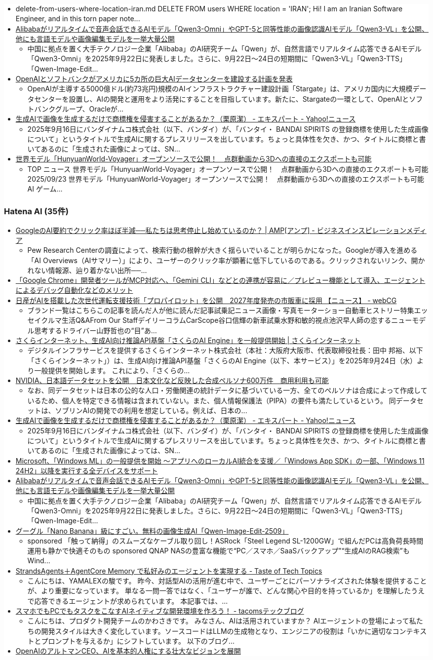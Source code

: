   - delete-from-users-where-location-iran.md DELETE FROM users WHERE location = 'IRAN'; Hi! I am an Iranian Software Engineer, and in this torn paper note...
- [Alibabaがリアルタイムで音声会話できるAIモデル「Qwen3-Omni」やGPT-5と同等性能の画像認識AIモデル「Qwen3-VL」を公開、他にも言語モデルや画像編集モデルを一挙大量公開](https://gigazine.net/news/20250924-alibaba-qwen3-omni-vl-max/)
  - 中国に拠点を置く大手テクノロジー企業「Alibaba」のAI研究チーム「Qwen」が、自然言語でリアルタイム応答できるAIモデル「Qwen3-Omni」を2025年9月22日に発表しました。さらに、9月22日～24日の短期間に「Qwen3-VL」「Qwen3-TTS」「Qwen-Image-Edit...
- [OpenAIとソフトバンクがアメリカに5カ所の巨大AIデータセンターを建設する計画を発表](https://gigazine.net/news/20250924-ai-data-center/)
  - OpenAIが主導する5000億ドル(約73兆円)規模のAIインフラストラクチャー建設計画「Stargate」は、アメリカ国内に大規模データセンターを設置し、AIの開発と運用をより活発にすることを目指しています。新たに、Stargateの一環として、OpenAIとソフトバンクグループ、Oracleが...
- [生成AIで画像を生成するだけで商標権を侵害することがあるか？（栗原潔） - エキスパート - Yahoo!ニュース](https://news.yahoo.co.jp/expert/articles/bcfc086cca531575f2a6e3fd889858915784181d)
  - 2025年9月16日にバンダイナムコ株式会社（以下、バンダイ）が、「バンタイ・ BANDAI SPIRITS の登録商標を使用した生成画像について」というタイトルで生成AIに関するプレスリリースを出しています。ちょっと具体性を欠き、かつ、タイトルに商標と書いてあるのに「生成された画像によっては、SN...
- [世界モデル「HunyuanWorld-Voyager」オープンソースで公開！　点群動画から3Dへの直接のエクスポートも可能](https://cgworld.jp/flashnews/01-202509-HunyuanWorld-Voyager.html)
  - TOP ニュース 世界モデル「HunyuanWorld-Voyager」オープンソースで公開！　点群動画から3Dへの直接のエクスポートも可能 2025/09/23 世界モデル「HunyuanWorld-Voyager」オープンソースで公開！　点群動画から3Dへの直接のエクスポートも可能 AI ゲーム...

### Hatena AI (35件)

- [GoogleのAI要約でクリック率ほぼ半減──私たちは思考停止し始めているのか？ | AMP[アンプ] - ビジネスインスピレーションメディア](https://ampmedia.jp/2025/09/24/ai-overviews/)
  - Pew Research Centerの調査によって、検索行動の根幹が大きく揺らいでいることが明らかになった。Googleが導入を進める「AI Overviews（AIサマリー）」により、ユーザーのクリック率が顕著に低下しているのである。クリックされないリンク、開かれない情報源、辿り着かない出所──...
- [「Google Chrome」開発者ツールがMCP対応へ、「Gemini CLI」などとの連携が容易に／プレビュー機能として導入、エージェントによるデバッグ自動化などのメリット](https://forest.watch.impress.co.jp/docs/news/2049557.html)
- [日産がAIを搭載した次世代運転支援技術「プロパイロット」を公開　2027年度発売の市販車に採用 【ニュース】 - webCG](https://www.webcg.net/articles/-/52639)
  - ブランド一覧はこちらこの記事を読んだ人が他に読んだ記事試乗記ニュース画像・写真モーターショー自動車ヒストリー特集エッセイクルマ生活Q&amp;AFrom Our StaffデイリーコラムCarScope谷口信輝の新車試乗水野和敏的視点池沢早人師の恋するニューモデル思考するドライバー山野哲也の“目”あ...
- [さくらインターネット、生成AI向け推論API基盤「さくらのAI Engine」を一般提供開始 | さくらインターネット](https://www.sakura.ad.jp/corporate/information/newsreleases/2025/09/24/1968221046/)
  - デジタルインフラサービスを提供するさくらインターネット株式会社（本社：大阪府大阪市、代表取締役社長：田中 邦裕、以下「さくらインターネット」）は、生成AI向け推論API基盤「さくらのAI Engine（以下、本サービス）」を2025年9月24日（水）より一般提供を開始します。 これにより、「さくらの...
- [NVIDIA、日本語データセットを公開　日本文化など反映した合成ペルソナ600万件　商用利用も可能](https://www.itmedia.co.jp/aiplus/articles/2509/24/news097.html)
  - なお、同データセットは日本の公的な人口・労働関連の統計データに基づいている一方、全てのペルソナは合成によって作成しているため、個人を特定できる情報は含まれていない。また、個人情報保護法（PIPA）の要件も満たしているという。 同データセットは、ソブリンAIの開発での利用を想定している。例えば、日本の...
- [生成AIで画像を生成するだけで商標権を侵害することがあるか？（栗原潔） - エキスパート - Yahoo!ニュース](https://news.yahoo.co.jp/expert/articles/bcfc086cca531575f2a6e3fd889858915784181d)
  - 2025年9月16日にバンダイナムコ株式会社（以下、バンダイ）が、「バンタイ・ BANDAI SPIRITS の登録商標を使用した生成画像について」というタイトルで生成AIに関するプレスリリースを出しています。ちょっと具体性を欠き、かつ、タイトルに商標と書いてあるのに「生成された画像によっては、SN...
- [Microsoft、「Windows ML」の一般提供を開始 ～アプリへのローカルAI統合を支援／「Windows App SDK」の一部、「Windows 11 24H2」以降を実行する全デバイスをサポート](https://forest.watch.impress.co.jp/docs/news/2049533.html)
- [Alibabaがリアルタイムで音声会話できるAIモデル「Qwen3-Omni」やGPT-5と同等性能の画像認識AIモデル「Qwen3-VL」を公開、他にも言語モデルや画像編集モデルを一挙大量公開](https://gigazine.net/news/20250924-alibaba-qwen3-omni-vl-max/)
  - 中国に拠点を置く大手テクノロジー企業「Alibaba」のAI研究チーム「Qwen」が、自然言語でリアルタイム応答できるAIモデル「Qwen3-Omni」を2025年9月22日に発表しました。さらに、9月22日～24日の短期間に「Qwen3-VL」「Qwen3-TTS」「Qwen-Image-Edit...
- [グーグル「Nano Banana」級にすごい。無料の画像生成AI「Qwen-Image-Edit-2509」](https://ascii.jp/elem/000/004/321/4321647/)
  - sponsored 「触って納得」のスムーズなケーブル取り回し！ASRock「Steel Legend SL-1200GW」で組んだPCは高負荷長時間運用も静かで快適そのもの sponsored QNAP NASの豊富な機能で“PC／スマホ／SaaSバックアップ”“生成AIのRAG検索”も Wind...
- [StrandsAgents＋AgentCore Memory で私好みのエージェントを実現する - Taste of Tech Topics](https://acro-engineer.hatenablog.com/entry/2025/09/24/120000)
  - こんにちは、YAMALEXの駿です。 昨今、対話型AIの活用が進む中で、ユーザーごとにパーソナライズされた体験を提供することが、より重要になっています。 単なる一問一答ではなく、「ユーザーが誰で、どんな関心や目的を持っているか」を理解したうえで応答できるエージェントが求められています。 本記事では、...
- [スマホでもPCでもタスクをこなすAIネイティブな開発環境を作ろう！ - tacomsテックブログ](https://tacoms-inc.hatenablog.com/entry/2025/09/24/121821)
  - こんにちは、プロダクト開発チームのかわさきです。 みなさん、AIは活用されていますか？ AIエージェントの登場によって私たちの開発スタイルは大きく変化しています。ソースコードはLLMの生成物となり、エンジニアの役割は「いかに適切なコンテキストとプロンプトを与えるか」にシフトしています。 以下のブログ...
- [OpenAIのアルトマンCEO、AIを基本的人権にする壮大なビジョンを展開](https://www.itmedia.co.jp/aiplus/articles/2509/24/news056.html)